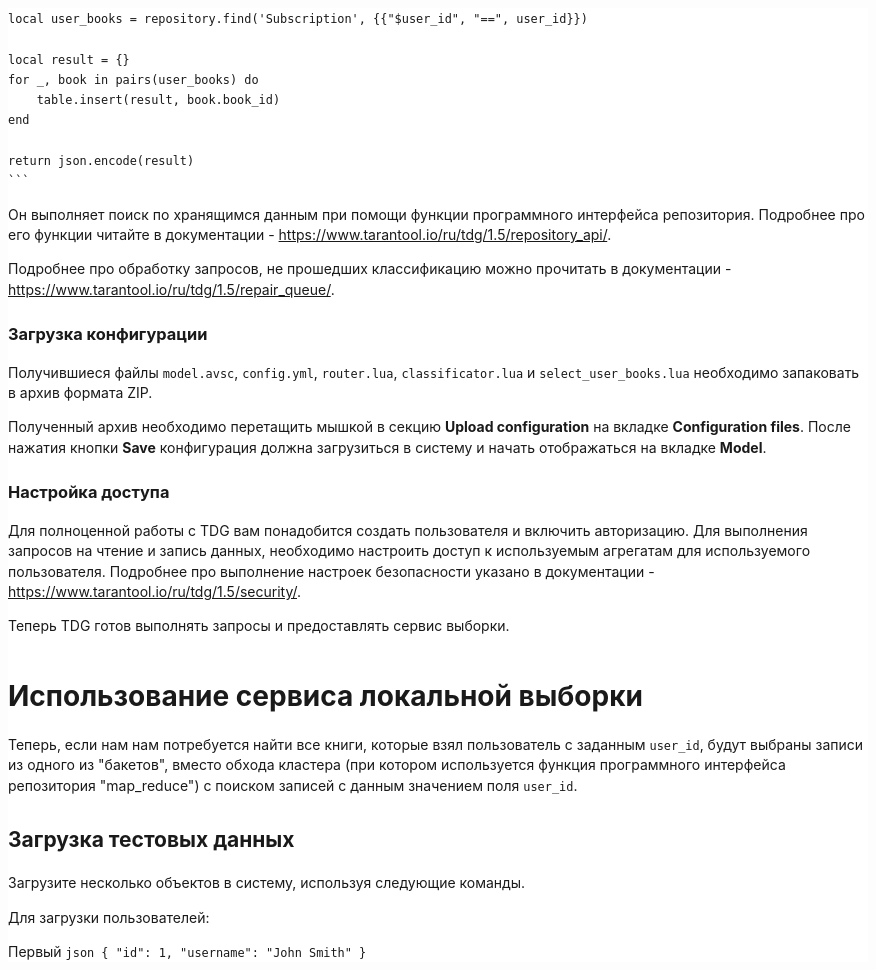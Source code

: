     local user_books = repository.find('Subscription', {{"$user_id", "==", user_id}})

    local result = {}
    for _, book in pairs(user_books) do
        table.insert(result, book.book_id)
    end

    return json.encode(result)
    ```

Он выполняет поиск по хранящимся данным при помощи функции программного интерфейса репозитория.
Подробнее про его функции читайте в документации - https://www.tarantool.io/ru/tdg/1.5/repository_api/.

Подробнее про обработку запросов, не прошедших классификацию можно прочитать в
документации - https://www.tarantool.io/ru/tdg/1.5/repair_queue/.

### Загрузка конфигурации

Получившиеся файлы `model.avsc`, `config.yml`, `router.lua`, `classificator.lua`
и `select_user_books.lua` необходимо запаковать в архив формата ZIP.

Полученный архив необходимо перетащить мышкой в секцию **Upload configuration** на
вкладке **Configuration files**. После нажатия кнопки **Save** конфигурация должна
загрузиться в систему и начать отображаться на вкладке **Model**.

### Настройка доступа

Для полноценной работы с TDG вам понадобится создать пользователя и включить
авторизацию. Для выполнения запросов на чтение и запись данных, необходимо настроить
доступ к используемым агрегатам для используемого пользователя. Подробнее про выполнение
настроек безопасности указано в документации - https://www.tarantool.io/ru/tdg/1.5/security/.

Теперь TDG готов выполнять запросы и предоставлять сервис выборки.

# Использование сервиса локальной выборки

Теперь, если нам нам потребуется найти все книги, которые взял пользователь с
заданным `user_id`, будут выбраны записи из одного из "бакетов", вместо обхода
кластера (при котором используется функция программного интерфейса репозитория "map_reduce")
с поиском записей с данным значением поля `user_id`.

## Загрузка тестовых данных

Загрузите несколько объектов в систему, используя следующие команды.

Для загрузки пользователей:

Первый
    ```json
    {
     "id": 1,
     "username": "John Smith"
    }
    ```
